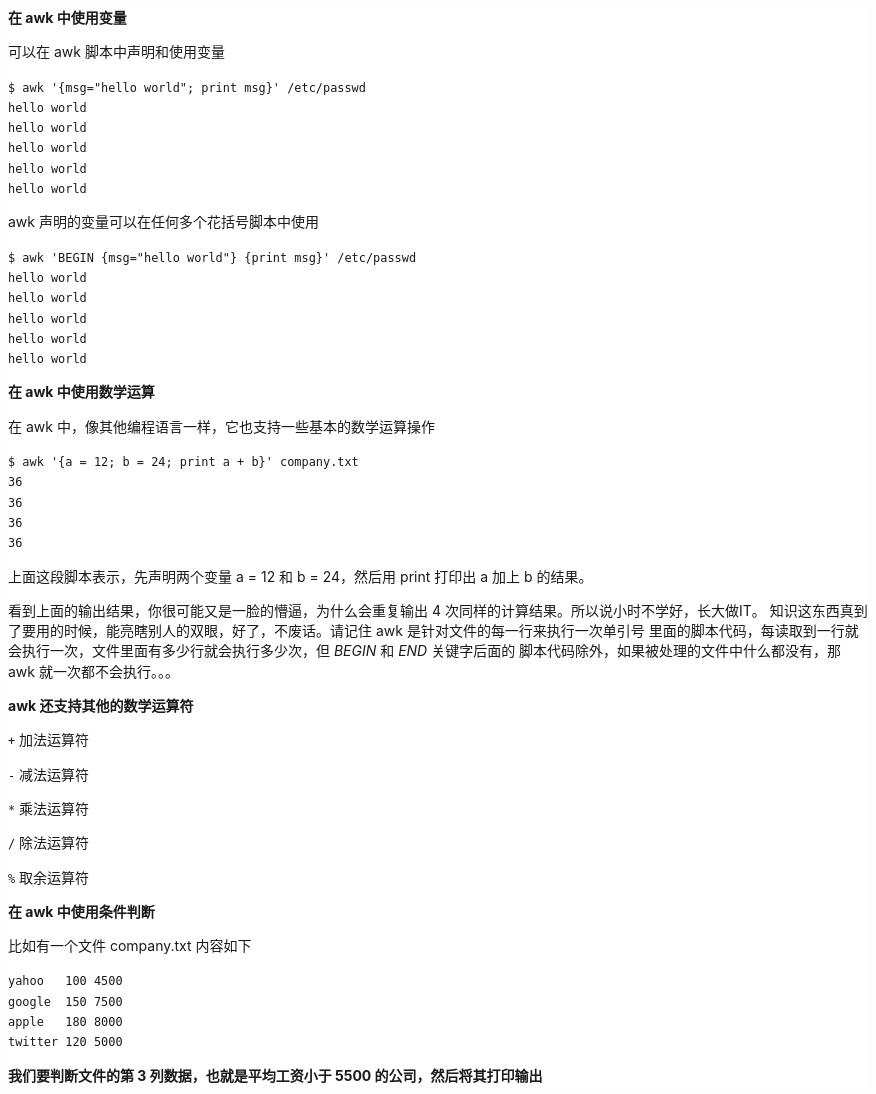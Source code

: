 **在 awk 中使用变量**
   
可以在 awk 脚本中声明和使用变量

    $ awk '{msg="hello world"; print msg}' /etc/passwd
    hello world
    hello world
    hello world
    hello world
    hello world
   
awk 声明的变量可以在任何多个花括号脚本中使用

    $ awk 'BEGIN {msg="hello world"} {print msg}' /etc/passwd
    hello world
    hello world
    hello world
    hello world
    hello world
   
**在 awk 中使用数学运算**

在 awk 中，像其他编程语言一样，它也支持一些基本的数学运算操作
   
    $ awk '{a = 12; b = 24; print a + b}' company.txt
    36
    36
    36
    36

上面这段脚本表示，先声明两个变量 a = 12 和 b = 24，然后用 print 打印出 a 加上 b 的结果。

看到上面的输出结果，你很可能又是一脸的懵逼，为什么会重复输出 4 次同样的计算结果。所以说小时不学好，长大做IT。
知识这东西真到了要用的时候，能亮瞎别人的双眼，好了，不废话。请记住 awk 是针对文件的每一行来执行一次单引号
里面的脚本代码，每读取到一行就会执行一次，文件里面有多少行就会执行多少次，但 *BEGIN* 和 *END* 关键字后面的
脚本代码除外，如果被处理的文件中什么都没有，那 awk 就一次都不会执行。。。

**awk 还支持其他的数学运算符**

`+`  加法运算符

`-`  减法运算符

`*`  乘法运算符

`/`  除法运算符

`%`  取余运算符

**在 awk 中使用条件判断**

比如有一个文件 company.txt 内容如下

    yahoo   100 4500
    google  150 7500
    apple   180 8000
    twitter 120 5000

**我们要判断文件的第 3 列数据，也就是平均工资小于 5500 的公司，然后将其打印输出**
